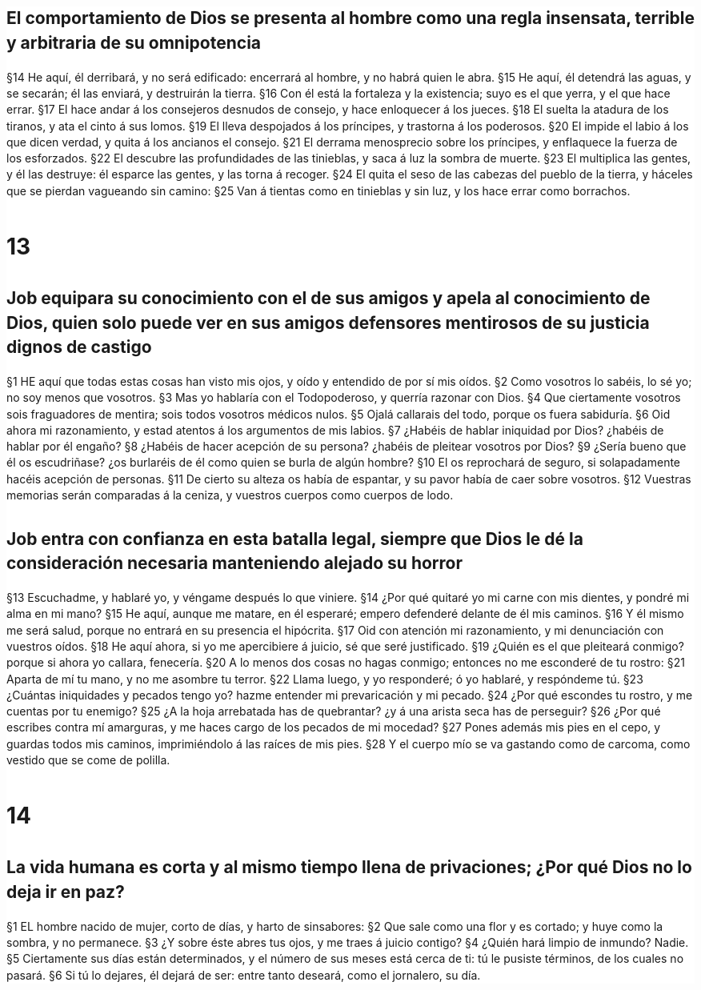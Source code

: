 ## El comportamiento de Dios se presenta al hombre como una regla insensata, terrible y arbitraria de su omnipotencia
§14 He aquí, él derribará, y no será edificado: encerrará al hombre, y no habrá quien le abra. §15 He aquí, él detendrá las aguas, y se secarán; él las enviará, y destruirán la tierra. §16 Con él está la fortaleza y la existencia; suyo es el que yerra, y el que hace errar. §17 El hace andar á los consejeros desnudos de consejo, y hace enloquecer á los jueces. §18 El suelta la atadura de los tiranos, y ata el cinto á sus lomos. §19 El lleva despojados á los príncipes, y trastorna á los poderosos. §20 El impide el labio á los que dicen verdad, y quita á los ancianos el consejo. §21 El derrama menosprecio sobre los príncipes, y enflaquece la fuerza de los esforzados. §22 El descubre las profundidades de las tinieblas, y saca á luz la sombra de muerte. §23 El multiplica las gentes, y él las destruye: él esparce las gentes, y las torna á recoger. §24 El quita el seso de las cabezas del pueblo de la tierra, y háceles que se pierdan vagueando sin camino: §25 Van á tientas como en tinieblas y sin luz, y los hace errar como borrachos. 

# 13 
## Job equipara su conocimiento con el de sus amigos y apela al conocimiento de Dios, quien solo puede ver en sus amigos defensores mentirosos de su justicia dignos de castigo
§1 HE aquí que todas estas cosas han visto mis ojos, y oído y entendido de por sí mis oídos. §2 Como vosotros lo sabéis, lo sé yo; no soy menos que vosotros. §3 Mas yo hablaría con el Todopoderoso, y querría razonar con Dios. §4 Que ciertamente vosotros sois fraguadores de mentira; sois todos vosotros médicos nulos. §5 Ojalá callarais del todo, porque os fuera sabiduría. §6 Oid ahora mi razonamiento, y estad atentos á los argumentos de mis labios. §7 ¿Habéis de hablar iniquidad por Dios? ¿habéis de hablar por él engaño? §8 ¿Habéis de hacer acepción de su persona? ¿habéis de pleitear vosotros por Dios? §9 ¿Sería bueno que él os escudriñase? ¿os burlaréis de él como quien se burla de algún hombre? §10 El os reprochará de seguro, si solapadamente hacéis acepción de personas. §11 De cierto su alteza os había de espantar, y su pavor había de caer sobre vosotros. §12 Vuestras memorias serán comparadas á la ceniza, y vuestros cuerpos como cuerpos de lodo.

## Job entra con confianza en esta batalla legal, siempre que Dios le dé la consideración necesaria manteniendo alejado su horror
§13 Escuchadme, y hablaré yo, y véngame después lo que viniere. §14 ¿Por qué quitaré yo mi carne con mis dientes, y pondré mi alma en mi mano? §15 He aquí, aunque me matare, en él esperaré; empero defenderé delante de él mis caminos. §16 Y él mismo me será salud, porque no entrará en su presencia el hipócrita. §17 Oid con atención mi razonamiento, y mi denunciación con vuestros oídos. §18 He aquí ahora, si yo me apercibiere á juicio, sé que seré justificado. §19 ¿Quién es el que pleiteará conmigo? porque si ahora yo callara, fenecería. §20 A lo menos dos cosas no hagas conmigo; entonces no me esconderé de tu rostro: §21 Aparta de mí tu mano, y no me asombre tu terror. §22 Llama luego, y yo responderé; ó yo hablaré, y respóndeme tú. §23 ¿Cuántas iniquidades y pecados tengo yo? hazme entender mi prevaricación y mi pecado. §24 ¿Por qué escondes tu rostro, y me cuentas por tu enemigo? §25 ¿A la hoja arrebatada has de quebrantar? ¿y á una arista seca has de perseguir? §26 ¿Por qué escribes contra mí amarguras, y me haces cargo de los pecados de mi mocedad? §27 Pones además mis pies en el cepo, y guardas todos mis caminos, imprimiéndolo á las raíces de mis pies. §28 Y el cuerpo mío se va gastando como de carcoma, como vestido que se come de polilla. 

# 14 
## La vida humana es corta y al mismo tiempo llena de privaciones; ¿Por qué Dios no lo deja ir en paz?
§1 EL hombre nacido de mujer, corto de días, y harto de sinsabores: §2 Que sale como una flor y es cortado; y huye como la sombra, y no permanece. §3 ¿Y sobre éste abres tus ojos, y me traes á juicio contigo? §4 ¿Quién hará limpio de inmundo? Nadie. §5 Ciertamente sus días están determinados, y el número de sus meses está cerca de ti: tú le pusiste términos, de los cuales no pasará. §6 Si tú lo dejares, él dejará de ser: entre tanto deseará, como el jornalero, su día.
